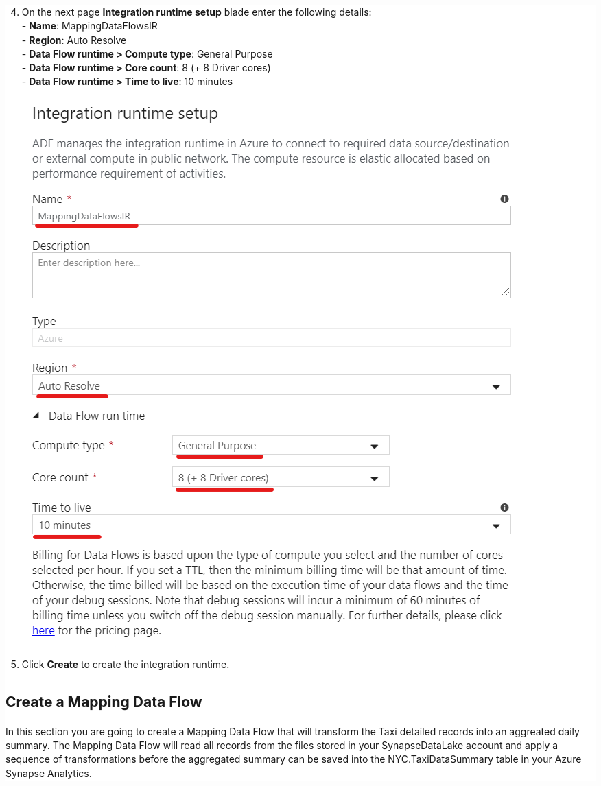 4. On the next page **Integration runtime setup** blade enter the following details:
    <br>- **Name**: MappingDataFlowsIR
    <br>- **Region**: Auto Resolve
    <br>- **Data Flow runtime > Compute type**: General Purpose
    <br>- **Data Flow runtime > Core count**: 8 (+ 8 Driver cores)
    <br>- **Data Flow runtime > Time to live**: 10 minutes

    ![](./Media/Lab2-Image73.png)

5. Click **Create** to create the integration runtime.

## Create a Mapping Data Flow
In this section you are going to create a Mapping Data Flow that will transform the Taxi detailed records into an aggreated daily summary. The Mapping Data Flow will read all records from the files stored in your SynapseDataLake account and apply a sequence of transformations before the aggregated summary can be saved into the NYC.TaxiDataSummary table in your Azure Synapse Analytics.
